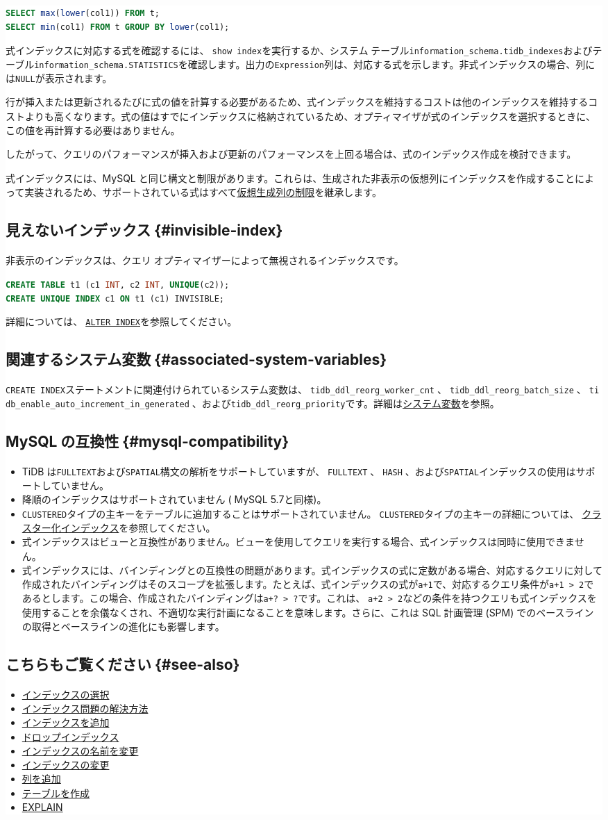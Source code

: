 
```sql
SELECT max(lower(col1)) FROM t;
SELECT min(col1) FROM t GROUP BY lower(col1);
```

式インデックスに対応する式を確認するには、 `show index`を実行するか、システム テーブル`information_schema.tidb_indexes`およびテーブル`information_schema.STATISTICS`を確認します。出力の`Expression`列は、対応する式を示します。非式インデックスの場合、列には`NULL`が表示されます。

行が挿入または更新されるたびに式の値を計算する必要があるため、式インデックスを維持するコストは他のインデックスを維持するコストよりも高くなります。式の値はすでにインデックスに格納されているため、オプティマイザが式のインデックスを選択するときに、この値を再計算する必要はありません。

したがって、クエリのパフォーマンスが挿入および更新のパフォーマンスを上回る場合は、式のインデックス作成を検討できます。

式インデックスには、MySQL と同じ構文と制限があります。これらは、生成された非表示の仮想列にインデックスを作成することによって実装されるため、サポートされている式はすべて[仮想生成列の制限](/generated-columns.md#limitations)を継承します。

## 見えないインデックス {#invisible-index}

非表示のインデックスは、クエリ オプティマイザーによって無視されるインデックスです。

```sql
CREATE TABLE t1 (c1 INT, c2 INT, UNIQUE(c2));
CREATE UNIQUE INDEX c1 ON t1 (c1) INVISIBLE;
```

詳細については、 [`ALTER INDEX`](/sql-statements/sql-statement-alter-index.md)を参照してください。

## 関連するシステム変数 {#associated-system-variables}

`CREATE INDEX`ステートメントに関連付けられているシステム変数は、 `tidb_ddl_reorg_worker_cnt` 、 `tidb_ddl_reorg_batch_size` 、 `tidb_enable_auto_increment_in_generated` 、および`tidb_ddl_reorg_priority`です。詳細は[システム変数](/system-variables.md#tidb_ddl_reorg_worker_cnt)を参照。

## MySQL の互換性 {#mysql-compatibility}

-   TiDB は`FULLTEXT`および`SPATIAL`構文の解析をサポートしていますが、 `FULLTEXT` 、 `HASH` 、および`SPATIAL`インデックスの使用はサポートしていません。
-   降順のインデックスはサポートされていません ( MySQL 5.7と同様)。
-   `CLUSTERED`タイプの主キーをテーブルに追加することはサポートされていません。 `CLUSTERED`タイプの主キーの詳細については、 [クラスター化インデックス](/clustered-indexes.md)を参照してください。
-   式インデックスはビューと互換性がありません。ビューを使用してクエリを実行する場合、式インデックスは同時に使用できません。
-   式インデックスには、バインディングとの互換性の問題があります。式インデックスの式に定数がある場合、対応するクエリに対して作成されたバインディングはそのスコープを拡張します。たとえば、式インデックスの式が`a+1`で、対応するクエリ条件が`a+1 > 2`であるとします。この場合、作成されたバインディングは`a+? > ?`です。これは、 `a+2 > 2`などの条件を持つクエリも式インデックスを使用することを余儀なくされ、不適切な実行計画になることを意味します。さらに、これは SQL 計画管理 (SPM) でのベースラインの取得とベースラインの進化にも影響します。

## こちらもご覧ください {#see-also}

-   [インデックスの選択](/choose-index.md)
-   [インデックス問題の解決方法](/wrong-index-solution.md)
-   [インデックスを追加](/sql-statements/sql-statement-add-index.md)
-   [ドロップインデックス](/sql-statements/sql-statement-drop-index.md)
-   [インデックスの名前を変更](/sql-statements/sql-statement-rename-index.md)
-   [インデックスの変更](/sql-statements/sql-statement-alter-index.md)
-   [列を追加](/sql-statements/sql-statement-add-column.md)
-   [テーブルを作成](/sql-statements/sql-statement-create-table.md)
-   [EXPLAIN](/sql-statements/sql-statement-explain.md)
